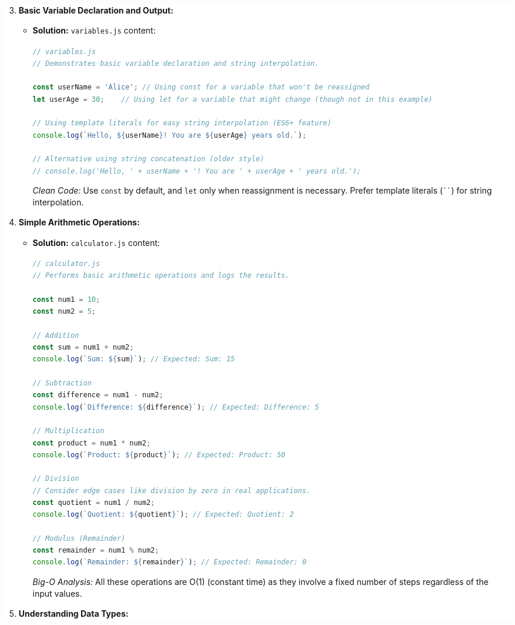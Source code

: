 3.  **Basic Variable Declaration and Output:**

    *   **Solution:**
        `variables.js` content:
        ```javascript
        // variables.js
        // Demonstrates basic variable declaration and string interpolation.

        const userName = 'Alice'; // Using const for a variable that won't be reassigned
        let userAge = 30;    // Using let for a variable that might change (though not in this example)

        // Using template literals for easy string interpolation (ES6+ feature)
        console.log(`Hello, ${userName}! You are ${userAge} years old.`);

        // Alternative using string concatenation (older style)
        // console.log('Hello, ' + userName + '! You are ' + userAge + ' years old.');
        ```
        *Clean Code:* Use `const` by default, and `let` only when reassignment is necessary. Prefer template literals (` `` `) for string interpolation.

4.  **Simple Arithmetic Operations:**

    *   **Solution:**
        `calculator.js` content:
        ```javascript
        // calculator.js
        // Performs basic arithmetic operations and logs the results.

        const num1 = 10;
        const num2 = 5;

        // Addition
        const sum = num1 + num2;
        console.log(`Sum: ${sum}`); // Expected: Sum: 15

        // Subtraction
        const difference = num1 - num2;
        console.log(`Difference: ${difference}`); // Expected: Difference: 5

        // Multiplication
        const product = num1 * num2;
        console.log(`Product: ${product}`); // Expected: Product: 50

        // Division
        // Consider edge cases like division by zero in real applications.
        const quotient = num1 / num2;
        console.log(`Quotient: ${quotient}`); // Expected: Quotient: 2

        // Modulus (Remainder)
        const remainder = num1 % num2;
        console.log(`Remainder: ${remainder}`); // Expected: Remainder: 0
        ```
        *Big-O Analysis:* All these operations are O(1) (constant time) as they involve a fixed number of steps regardless of the input values.

5.  **Understanding Data Types:**

